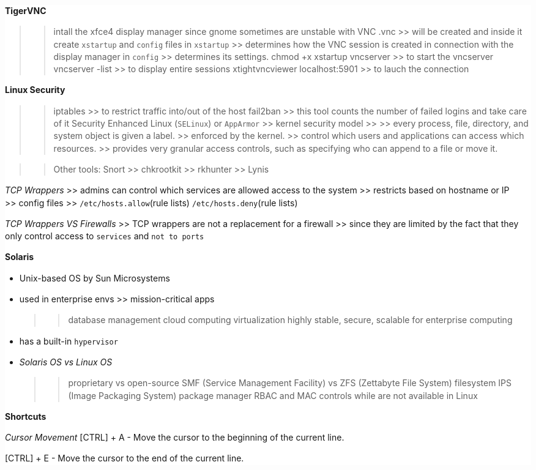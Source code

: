 **TigerVNC**
  >> intall the xfce4 display manager since gnome sometimes are unstable with VNC
  >> .vnc >> will be created and inside it create `xstartup` and `config` files 
  >> in `xstartup` >>  determines how the VNC session is created in connection with the display manager
  >> in `config` >> determines its settings.
  >> chmod +x xstartup
  >> vncserver >> to start the vncserver
  >> vncserver -list >> to display entire sessions
  >> xtightvncviewer localhost:5901 >> to lauch the connection


**Linux Security**
>> iptables >> to restrict traffic into/out of the host
>> fail2ban >> this tool counts the number of failed logins and take care of it
>> Security Enhanced Linux (`SELinux`) or `AppArmor` >> kernel security model >> 
    >>  every process, file, directory, and system object is given a label. 
    >>  enforced by the kernel. 
    >>  control which users and applications can access which resources. 
    >>  provides very granular access controls, such as specifying who can append to a file or move it.

>> Other tools: Snort >> chkrootkit >> rkhunter >> Lynis 

*TCP Wrappers* >> admins can control which services are allowed access to the system
    >> restricts based on hostname or IP  
    >> config files >> `/etc/hosts.allow`(rule lists)  `/etc/hosts.deny`(rule lists)

*TCP Wrappers VS Firewalls* 
    >> TCP wrappers are not a replacement for a firewall
    >> since they are limited by the fact that they only control access to `services` and `not to ports`


**Solaris**
* Unix-based OS by Sun Microsystems

* used in enterprise envs >> mission-critical apps 
    >> database management 
    >> cloud computing
    >> virtualization
    >> highly stable, secure, scalable for enterprise computing

* has a built-in `hypervisor`

* *Solaris OS vs Linux OS*
  >> proprietary vs open-source
  >> SMF (Service Management Facility) vs ZFS (Zettabyte File System) filesystem
  >> IPS (Image Packaging System) package manager 
  >> RBAC and MAC controls while are not available in Linux  

**Shortcuts**

*Cursor Movement*
[CTRL] + A - Move the cursor to the beginning of the current line.

[CTRL] + E - Move the cursor to the end of the current line.
